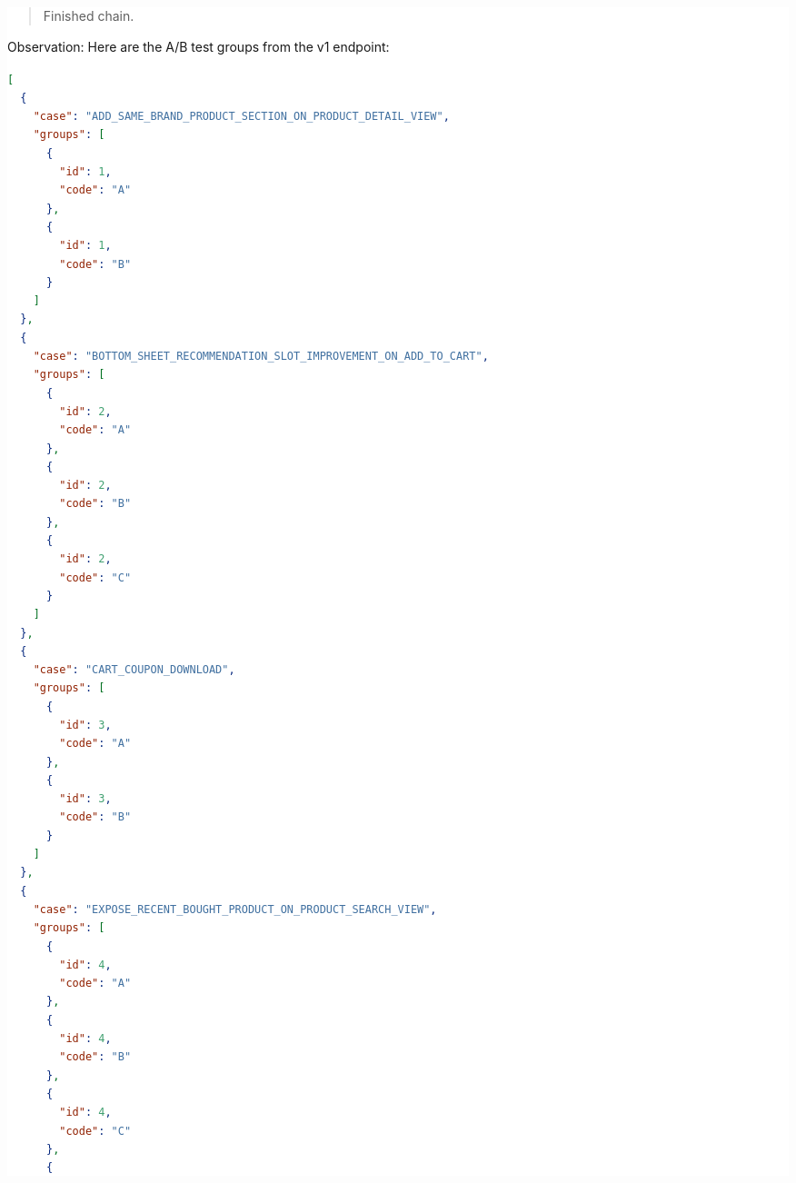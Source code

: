 > Finished chain.

Observation: Here are the A/B test groups from the v1 endpoint:
```json
[
  {
    "case": "ADD_SAME_BRAND_PRODUCT_SECTION_ON_PRODUCT_DETAIL_VIEW",
    "groups": [
      {
        "id": 1,
        "code": "A"
      },
      {
        "id": 1,
        "code": "B"
      }
    ]
  },
  {
    "case": "BOTTOM_SHEET_RECOMMENDATION_SLOT_IMPROVEMENT_ON_ADD_TO_CART",
    "groups": [
      {
        "id": 2,
        "code": "A"
      },
      {
        "id": 2,
        "code": "B"
      },
      {
        "id": 2,
        "code": "C"
      }
    ]
  },
  {
    "case": "CART_COUPON_DOWNLOAD",
    "groups": [
      {
        "id": 3,
        "code": "A"
      },
      {
        "id": 3,
        "code": "B"
      }
    ]
  },
  {
    "case": "EXPOSE_RECENT_BOUGHT_PRODUCT_ON_PRODUCT_SEARCH_VIEW",
    "groups": [
      {
        "id": 4,
        "code": "A"
      },
      {
        "id": 4,
        "code": "B"
      },
      {
        "id": 4,
        "code": "C"
      },
      {
```
